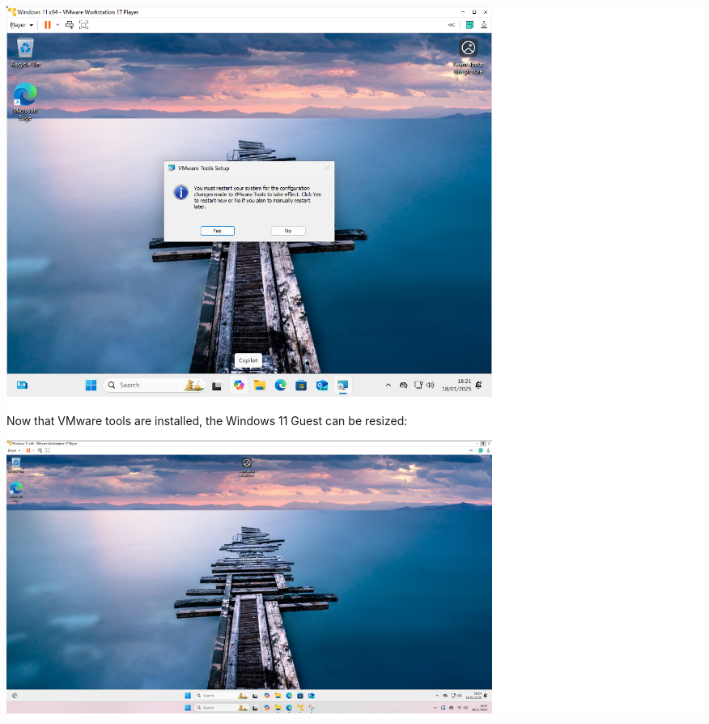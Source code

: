 <img src='./images/img_172.png' alt='img_172' width='600'/>

Now that VMware tools are installed, the Windows 11 Guest can be resized:

<img src='./images/img_173.png' alt='img_173' width='600'/>